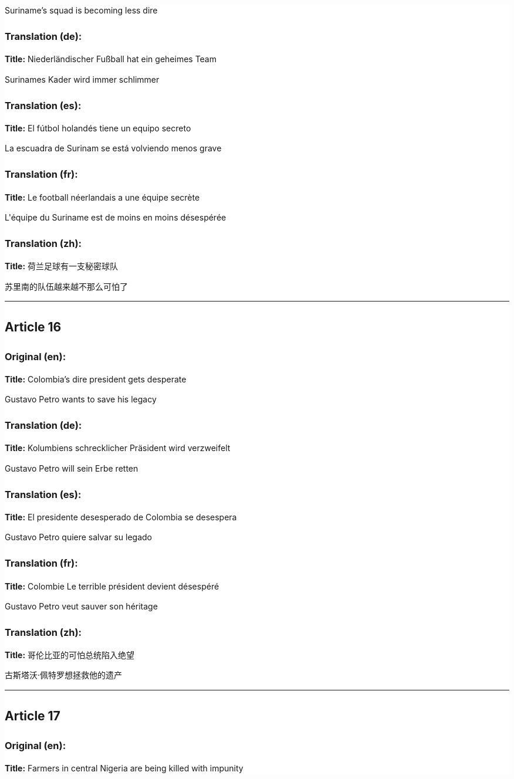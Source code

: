 Suriname’s squad is becoming less dire

### Translation (de):
**Title:** Niederländischer Fußball hat ein geheimes Team

Surinames Kader wird immer schlimmer

### Translation (es):
**Title:** El fútbol holandés tiene un equipo secreto

La escuadra de Surinam se está volviendo menos grave

### Translation (fr):
**Title:** Le football néerlandais a une équipe secrète

L'équipe du Suriname est de moins en moins désespérée

### Translation (zh):
**Title:** 荷兰足球有一支秘密球队

苏里南的队伍越来越不那么可怕了

---

## Article 16
### Original (en):
**Title:** Colombia’s dire president gets desperate

Gustavo Petro wants to save his legacy

### Translation (de):
**Title:** Kolumbiens schrecklicher Präsident wird verzweifelt

Gustavo Petro will sein Erbe retten

### Translation (es):
**Title:** El presidente desesperado de Colombia se desespera

Gustavo Petro quiere salvar su legado

### Translation (fr):
**Title:** Colombie Le terrible président devient désespéré

Gustavo Petro veut sauver son héritage

### Translation (zh):
**Title:** 哥伦比亚的可怕总统陷入绝望

古斯塔沃·佩特罗想拯救他的遗产

---

## Article 17
### Original (en):
**Title:** Farmers in central Nigeria are being killed with impunity
